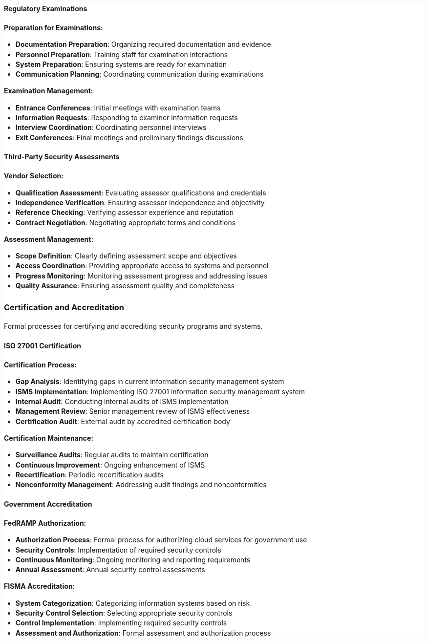 #### Regulatory Examinations
**Preparation for Examinations:**
- **Documentation Preparation**: Organizing required documentation and evidence
- **Personnel Preparation**: Training staff for examination interactions
- **System Preparation**: Ensuring systems are ready for examination
- **Communication Planning**: Coordinating communication during examinations

**Examination Management:**
- **Entrance Conferences**: Initial meetings with examination teams
- **Information Requests**: Responding to examiner information requests
- **Interview Coordination**: Coordinating personnel interviews
- **Exit Conferences**: Final meetings and preliminary findings discussions

#### Third-Party Security Assessments
**Vendor Selection:**
- **Qualification Assessment**: Evaluating assessor qualifications and credentials
- **Independence Verification**: Ensuring assessor independence and objectivity
- **Reference Checking**: Verifying assessor experience and reputation
- **Contract Negotiation**: Negotiating appropriate terms and conditions

**Assessment Management:**
- **Scope Definition**: Clearly defining assessment scope and objectives
- **Access Coordination**: Providing appropriate access to systems and personnel
- **Progress Monitoring**: Monitoring assessment progress and addressing issues
- **Quality Assurance**: Ensuring assessment quality and completeness

### Certification and Accreditation
Formal processes for certifying and accrediting security programs and systems.

#### ISO 27001 Certification
**Certification Process:**
- **Gap Analysis**: Identifying gaps in current information security management system
- **ISMS Implementation**: Implementing ISO 27001 information security management system
- **Internal Audit**: Conducting internal audits of ISMS implementation
- **Management Review**: Senior management review of ISMS effectiveness
- **Certification Audit**: External audit by accredited certification body

**Certification Maintenance:**
- **Surveillance Audits**: Regular audits to maintain certification
- **Continuous Improvement**: Ongoing enhancement of ISMS
- **Recertification**: Periodic recertification audits
- **Nonconformity Management**: Addressing audit findings and nonconformities

#### Government Accreditation
**FedRAMP Authorization:**
- **Authorization Process**: Formal process for authorizing cloud services for government use
- **Security Controls**: Implementation of required security controls
- **Continuous Monitoring**: Ongoing monitoring and reporting requirements
- **Annual Assessment**: Annual security control assessments

**FISMA Accreditation:**
- **System Categorization**: Categorizing information systems based on risk
- **Security Control Selection**: Selecting appropriate security controls
- **Control Implementation**: Implementing required security controls
- **Assessment and Authorization**: Formal assessment and authorization process
